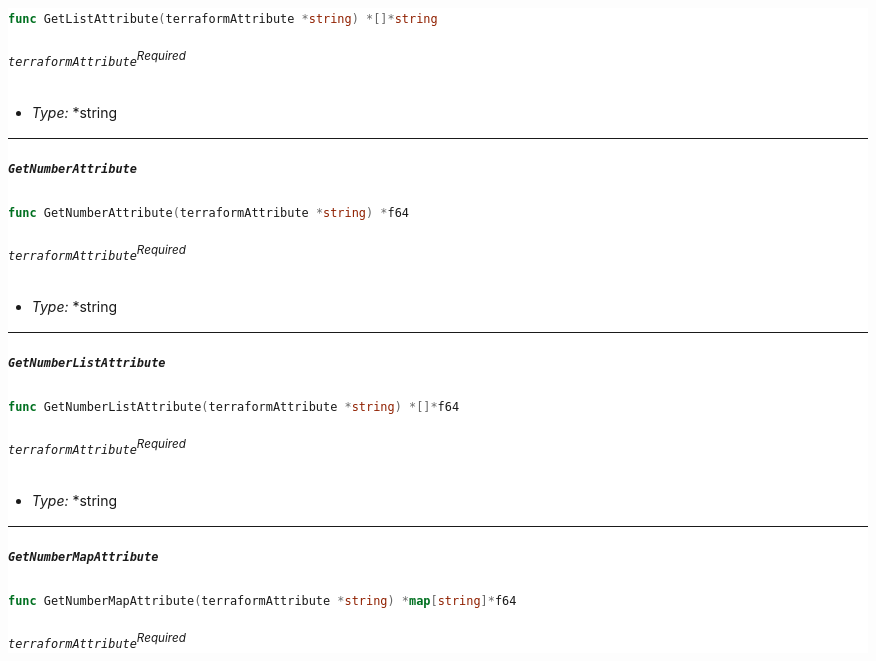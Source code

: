 ```go
func GetListAttribute(terraformAttribute *string) *[]*string
```

###### `terraformAttribute`<sup>Required</sup> <a name="terraformAttribute" id="@cdktf/provider-snowflake.streamOnView.StreamOnViewAtOutputReference.getListAttribute.parameter.terraformAttribute"></a>

- *Type:* *string

---

##### `GetNumberAttribute` <a name="GetNumberAttribute" id="@cdktf/provider-snowflake.streamOnView.StreamOnViewAtOutputReference.getNumberAttribute"></a>

```go
func GetNumberAttribute(terraformAttribute *string) *f64
```

###### `terraformAttribute`<sup>Required</sup> <a name="terraformAttribute" id="@cdktf/provider-snowflake.streamOnView.StreamOnViewAtOutputReference.getNumberAttribute.parameter.terraformAttribute"></a>

- *Type:* *string

---

##### `GetNumberListAttribute` <a name="GetNumberListAttribute" id="@cdktf/provider-snowflake.streamOnView.StreamOnViewAtOutputReference.getNumberListAttribute"></a>

```go
func GetNumberListAttribute(terraformAttribute *string) *[]*f64
```

###### `terraformAttribute`<sup>Required</sup> <a name="terraformAttribute" id="@cdktf/provider-snowflake.streamOnView.StreamOnViewAtOutputReference.getNumberListAttribute.parameter.terraformAttribute"></a>

- *Type:* *string

---

##### `GetNumberMapAttribute` <a name="GetNumberMapAttribute" id="@cdktf/provider-snowflake.streamOnView.StreamOnViewAtOutputReference.getNumberMapAttribute"></a>

```go
func GetNumberMapAttribute(terraformAttribute *string) *map[string]*f64
```

###### `terraformAttribute`<sup>Required</sup> <a name="terraformAttribute" id="@cdktf/provider-snowflake.streamOnView.StreamOnViewAtOutputReference.getNumberMapAttribute.parameter.terraformAttribute"></a>

